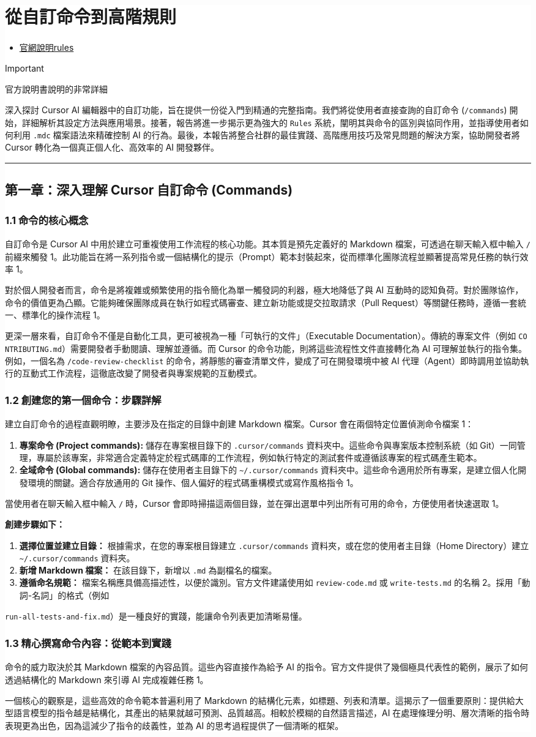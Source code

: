 # 從自訂命令到高階規則

- [官網說明rules](https://cursor.com/zh-Hant/docs/context/rules)

> [!IMPORTANT]
> 官方說明書說明的非常詳細

深入探討 Cursor AI 編輯器中的自訂功能，旨在提供一份從入門到精通的完整指南。我們將從使用者直接查詢的自訂命令 (`/commands`) 開始，詳細解析其設定方法與應用場景。接著，報告將進一步揭示更為強大的 `Rules` 系統，闡明其與命令的區別與協同作用，並指導使用者如何利用 `.mdc` 檔案語法來精確控制 AI 的行為。最後，本報告將整合社群的最佳實踐、高階應用技巧及常見問題的解決方案，協助開發者將 Cursor 轉化為一個真正個人化、高效率的 AI 開發夥伴。

---

## 第一章：深入理解 Cursor 自訂命令 (Commands)

### 1.1 命令的核心概念

自訂命令是 Cursor AI 中用於建立可重複使用工作流程的核心功能。其本質是預先定義好的 Markdown 檔案，可透過在聊天輸入框中輸入 `/` 前綴來觸發 1。此功能旨在將一系列指令或一個結構化的提示（Prompt）範本封裝起來，從而標準化團隊流程並顯著提高常見任務的執行效率 1。

對於個人開發者而言，命令是將複雜或頻繁使用的指令簡化為單一觸發詞的利器，極大地降低了與 AI 互動時的認知負荷。對於團隊協作，命令的價值更為凸顯。它能夠確保團隊成員在執行如程式碼審查、建立新功能或提交拉取請求（Pull Request）等關鍵任務時，遵循一套統一、標準化的操作流程 1。

更深一層來看，自訂命令不僅是自動化工具，更可被視為一種「可執行的文件」（Executable Documentation）。傳統的專案文件（例如 `CONTRIBUTING.md`）需要開發者手動閱讀、理解並遵循。而 Cursor 的命令功能，則將這些流程性文件直接轉化為 AI 可理解並執行的指令集。例如，一個名為 `/code-review-checklist` 的命令，將靜態的審查清單文件，變成了可在開發環境中被 AI 代理（Agent）即時調用並協助執行的互動式工作流程，這徹底改變了開發者與專案規範的互動模式。

### 1.2 創建您的第一個命令：步驟詳解

建立自訂命令的過程直觀明瞭，主要涉及在指定的目錄中創建 Markdown 檔案。Cursor 會在兩個特定位置偵測命令檔案 1：

1. **專案命令 (Project commands):** 儲存在專案根目錄下的 `.cursor/commands` 資料夾中。這些命令與專案版本控制系統（如 Git）一同管理，專屬於該專案，非常適合定義特定於程式碼庫的工作流程，例如執行特定的測試套件或遵循該專案的程式碼產生範本。
2. **全域命令 (Global commands):** 儲存在使用者主目錄下的 `~/.cursor/commands` 資料夾中。這些命令適用於所有專案，是建立個人化開發環境的關鍵。適合存放通用的 Git 操作、個人偏好的程式碼重構模式或寫作風格指令 1。

當使用者在聊天輸入框中輸入 `/` 時，Cursor 會即時掃描這兩個目錄，並在彈出選單中列出所有可用的命令，方便使用者快速選取 1。

**創建步驟如下：**

1. **選擇位置並建立目錄：** 根據需求，在您的專案根目錄建立 `.cursor/commands` 資料夾，或在您的使用者主目錄（Home Directory）建立 `~/.cursor/commands` 資料夾。
2. **新增 Markdown 檔案：** 在該目錄下，新增以 `.md` 為副檔名的檔案。
3. **遵循命名規範：** 檔案名稱應具備高描述性，以便於識別。官方文件建議使用如 `review-code.md` 或 `write-tests.md` 的名稱 2。採用「動詞-名詞」的格式（例如

`run-all-tests-and-fix.md`）是一種良好的實踐，能讓命令列表更加清晰易懂。

### 1.3 精心撰寫命令內容：從範本到實踐

命令的威力取決於其 Markdown 檔案的內容品質。這些內容直接作為給予 AI 的指令。官方文件提供了幾個極具代表性的範例，展示了如何透過結構化的 Markdown 來引導 AI 完成複雜任務 1。

一個核心的觀察是，這些高效的命令範本普遍利用了 Markdown 的結構化元素，如標題、列表和清單。這揭示了一個重要原則：提供給大型語言模型的指令越是結構化，其產出的結果就越可預測、品質越高。相較於模糊的自然語言描述，AI 在處理條理分明、層次清晰的指令時表現更為出色，因為這減少了指令的歧義性，並為 AI 的思考過程提供了一個清晰的框架。
